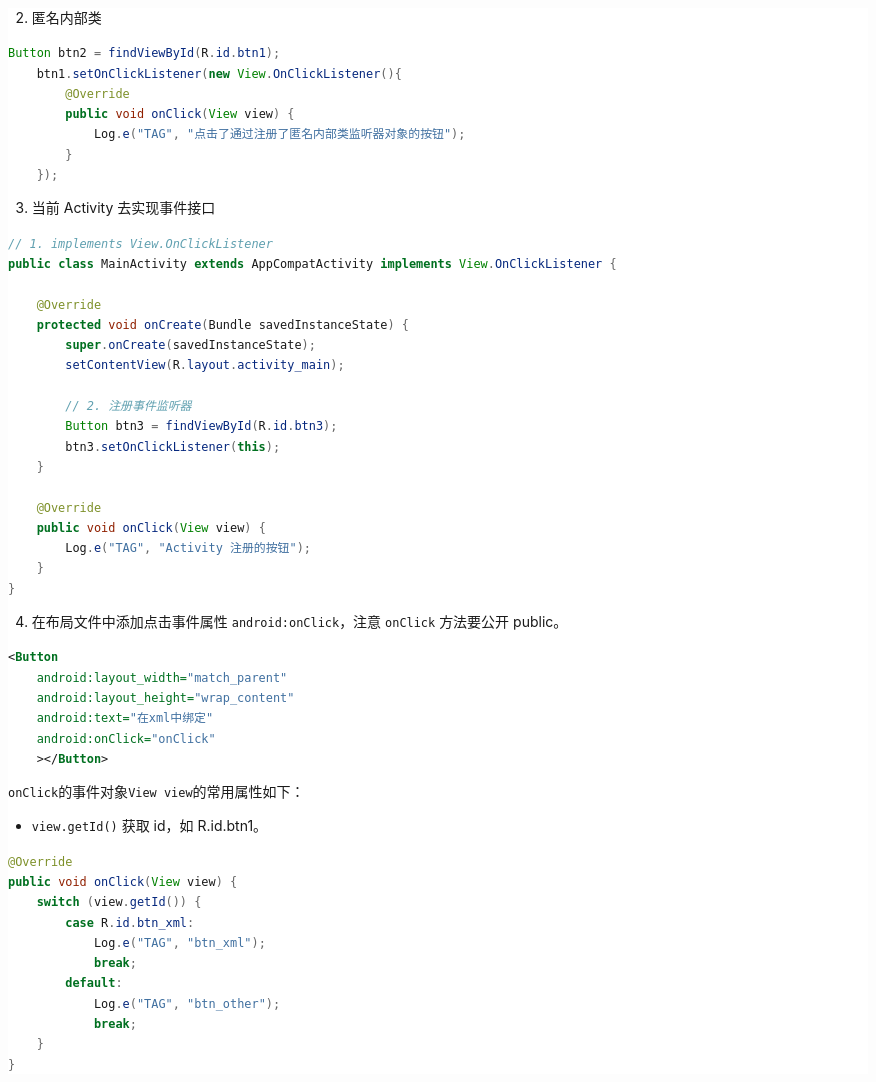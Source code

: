 2. 匿名内部类

```java
Button btn2 = findViewById(R.id.btn1);
    btn1.setOnClickListener(new View.OnClickListener(){
        @Override
        public void onClick(View view) {
            Log.e("TAG", "点击了通过注册了匿名内部类监听器对象的按钮");
        }
    });
```

3. 当前 Activity 去实现事件接口

```java
// 1. implements View.OnClickListener
public class MainActivity extends AppCompatActivity implements View.OnClickListener {

    @Override
    protected void onCreate(Bundle savedInstanceState) {
        super.onCreate(savedInstanceState);
        setContentView(R.layout.activity_main);

        // 2. 注册事件监听器
        Button btn3 = findViewById(R.id.btn3);
        btn3.setOnClickListener(this);
    }

    @Override
    public void onClick(View view) {
        Log.e("TAG", "Activity 注册的按钮");
    }
}
```

4. 在布局文件中添加点击事件属性 `android:onClick`，注意 `onClick` 方法要公开 public。

```xml
<Button
    android:layout_width="match_parent"
    android:layout_height="wrap_content"
    android:text="在xml中绑定"
    android:onClick="onClick"
    ></Button>
```

`onClick`的事件对象`View view`的常用属性如下：

-   `view.getId()` 获取 id，如 R.id.btn1。

```java
@Override
public void onClick(View view) {
    switch (view.getId()) {
        case R.id.btn_xml:
            Log.e("TAG", "btn_xml");
            break;
        default:
            Log.e("TAG", "btn_other");
            break;
    }
}
```
